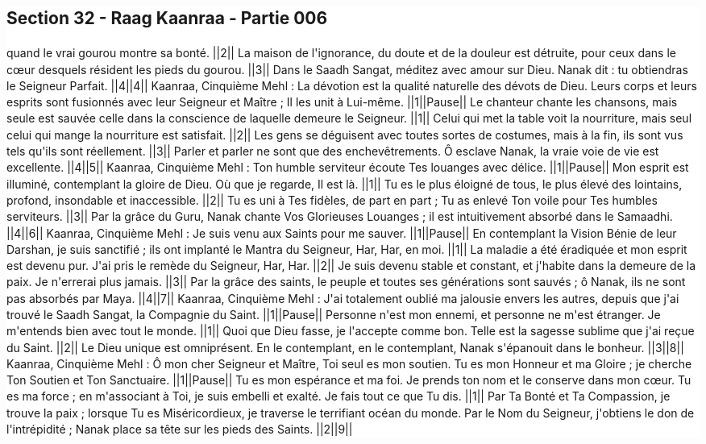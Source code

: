 ## Section 32 - Raag Kaanraa - Partie 006

quand le vrai gourou montre sa bonté. ||2||
La maison de l'ignorance, du doute et de la douleur est détruite,
pour ceux dans le cœur desquels résident les pieds du gourou. ||3||
Dans le Saadh Sangat, méditez avec amour sur Dieu.
Nanak dit : tu obtiendras le Seigneur Parfait. ||4||4||
Kaanraa, Cinquième Mehl :
La dévotion est la qualité naturelle des dévots de Dieu.
Leurs corps et leurs esprits sont fusionnés avec leur Seigneur et Maître ; Il les unit à Lui-même. ||1||Pause||
Le chanteur chante les chansons,
mais seule est sauvée celle dans la conscience de laquelle demeure le Seigneur. ||1||
Celui qui met la table voit la nourriture,
mais seul celui qui mange la nourriture est satisfait. ||2||
Les gens se déguisent avec toutes sortes de costumes,
mais à la fin, ils sont vus tels qu'ils sont réellement. ||3||
Parler et parler ne sont que des enchevêtrements.
Ô esclave Nanak, la vraie voie de vie est excellente. ||4||5||
Kaanraa, Cinquième Mehl :
Ton humble serviteur écoute Tes louanges avec délice. ||1||Pause||
Mon esprit est illuminé, contemplant la gloire de Dieu. Où que je regarde, Il est là. ||1||
Tu es le plus éloigné de tous, le plus élevé des lointains, profond, insondable et inaccessible. ||2||
Tu es uni à Tes fidèles, de part en part ; Tu as enlevé Ton voile pour Tes humbles serviteurs. ||3||
Par la grâce du Guru, Nanak chante Vos Glorieuses Louanges ; il est intuitivement absorbé dans le Samaadhi. ||4||6||
Kaanraa, Cinquième Mehl :
Je suis venu aux Saints pour me sauver. ||1||Pause||
En contemplant la Vision Bénie de leur Darshan, je suis sanctifié ; ils ont implanté le Mantra du Seigneur, Har, Har, en moi. ||1||
La maladie a été éradiquée et mon esprit est devenu pur. J'ai pris le remède du Seigneur, Har, Har. ||2||
Je suis devenu stable et constant, et j'habite dans la demeure de la paix. Je n'errerai plus jamais. ||3||
Par la grâce des saints, le peuple et toutes ses générations sont sauvés ; ô Nanak, ils ne sont pas absorbés par Maya. ||4||7||
Kaanraa, Cinquième Mehl :
J'ai totalement oublié ma jalousie envers les autres,
depuis que j'ai trouvé le Saadh Sangat, la Compagnie du Saint. ||1||Pause||
Personne n'est mon ennemi, et personne ne m'est étranger. Je m'entends bien avec tout le monde. ||1||
Quoi que Dieu fasse, je l'accepte comme bon. Telle est la sagesse sublime que j'ai reçue du Saint. ||2||
Le Dieu unique est omniprésent. En le contemplant, en le contemplant, Nanak s'épanouit dans le bonheur. ||3||8||
Kaanraa, Cinquième Mehl :
Ô mon cher Seigneur et Maître, Toi seul es mon soutien.
Tu es mon Honneur et ma Gloire ; je cherche Ton Soutien et Ton Sanctuaire. ||1||Pause||
Tu es mon espérance et ma foi. Je prends ton nom et le conserve dans mon cœur.
Tu es ma force ; en m'associant à Toi, je suis embelli et exalté. Je fais tout ce que Tu dis. ||1||
Par Ta Bonté et Ta Compassion, je trouve la paix ; lorsque Tu es Miséricordieux, je traverse le terrifiant océan du monde.
Par le Nom du Seigneur, j'obtiens le don de l'intrépidité ; Nanak place sa tête sur les pieds des Saints. ||2||9||
